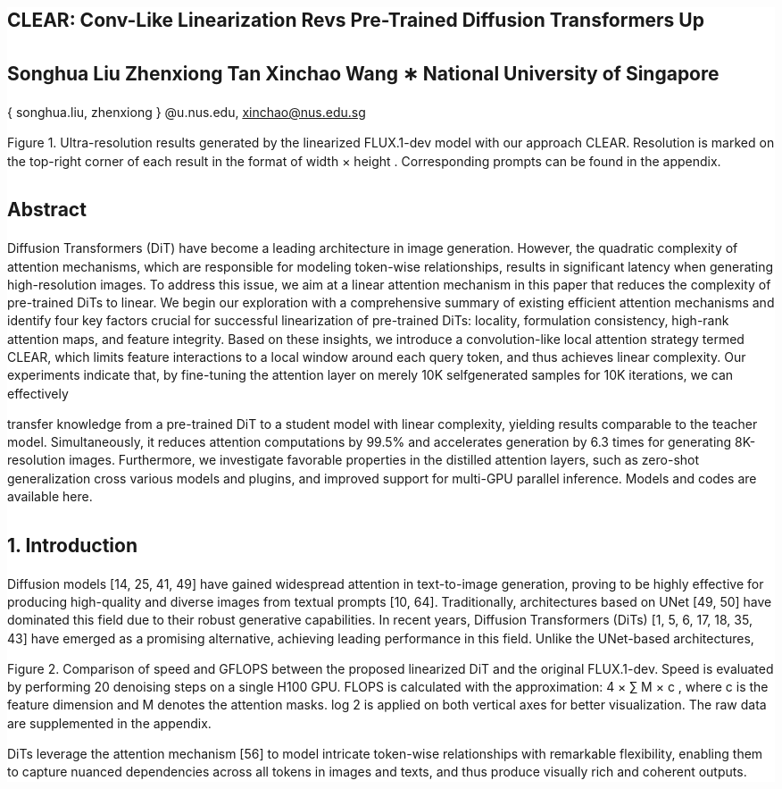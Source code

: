 ## CLEAR: Conv-Like Linearization Revs Pre-Trained Diffusion Transformers Up

## Songhua Liu Zhenxiong Tan Xinchao Wang ∗ National University of Singapore

{ songhua.liu, zhenxiong } @u.nus.edu, xinchao@nus.edu.sg

Figure 1. Ultra-resolution results generated by the linearized FLUX.1-dev model with our approach CLEAR. Resolution is marked on the top-right corner of each result in the format of width × height . Corresponding prompts can be found in the appendix.



## Abstract

Diffusion Transformers (DiT) have become a leading architecture in image generation. However, the quadratic complexity of attention mechanisms, which are responsible for modeling token-wise relationships, results in significant latency when generating high-resolution images. To address this issue, we aim at a linear attention mechanism in this paper that reduces the complexity of pre-trained DiTs to linear. We begin our exploration with a comprehensive summary of existing efficient attention mechanisms and identify four key factors crucial for successful linearization of pre-trained DiTs: locality, formulation consistency, high-rank attention maps, and feature integrity. Based on these insights, we introduce a convolution-like local attention strategy termed CLEAR, which limits feature interactions to a local window around each query token, and thus achieves linear complexity. Our experiments indicate that, by fine-tuning the attention layer on merely 10K selfgenerated samples for 10K iterations, we can effectively

transfer knowledge from a pre-trained DiT to a student model with linear complexity, yielding results comparable to the teacher model. Simultaneously, it reduces attention computations by 99.5% and accelerates generation by 6.3 times for generating 8K-resolution images. Furthermore, we investigate favorable properties in the distilled attention layers, such as zero-shot generalization cross various models and plugins, and improved support for multi-GPU parallel inference. Models and codes are available here.

## 1. Introduction

Diffusion models [14, 25, 41, 49] have gained widespread attention in text-to-image generation, proving to be highly effective for producing high-quality and diverse images from textual prompts [10, 64]. Traditionally, architectures based on UNet [49, 50] have dominated this field due to their robust generative capabilities. In recent years, Diffusion Transformers (DiTs) [1, 5, 6, 17, 18, 35, 43] have emerged as a promising alternative, achieving leading performance in this field. Unlike the UNet-based architectures,

Figure 2. Comparison of speed and GFLOPS between the proposed linearized DiT and the original FLUX.1-dev. Speed is evaluated by performing 20 denoising steps on a single H100 GPU. FLOPS is calculated with the approximation: 4 × ∑ M × c , where c is the feature dimension and M denotes the attention masks. log 2 is applied on both vertical axes for better visualization. The raw data are supplemented in the appendix.



DiTs leverage the attention mechanism [56] to model intricate token-wise relationships with remarkable flexibility, enabling them to capture nuanced dependencies across all tokens in images and texts, and thus produce visually rich and coherent outputs.
